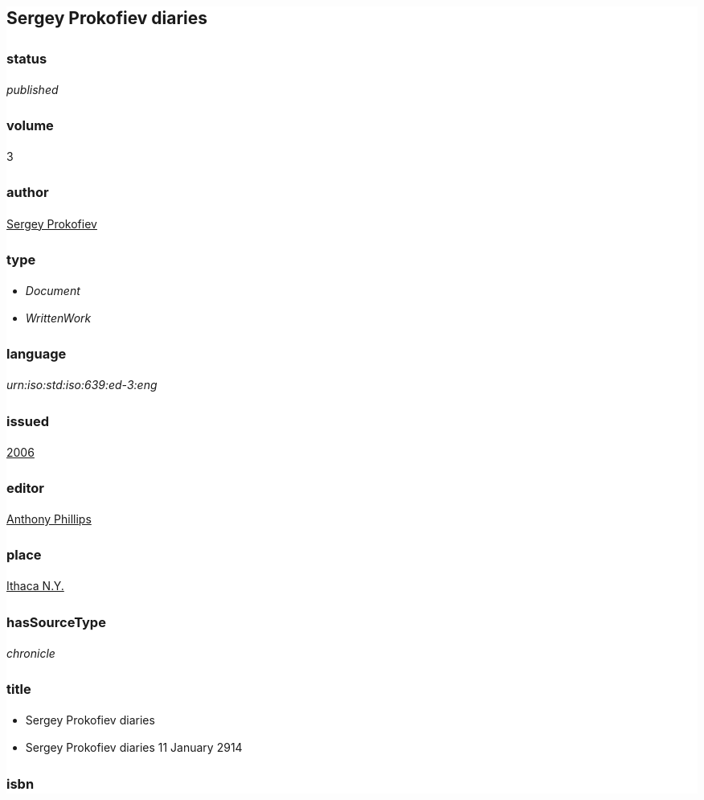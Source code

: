 ## Sergey Prokofiev diaries

### status


*published*

### volume


3

### author


[Sergey Prokofiev](#Sergey-Prokofiev)

### type

 - *Document*

 - *WrittenWork*

### language


*urn:iso:std:iso:639:ed-3:eng*

### issued


[2006](#2006)

### editor


[Anthony Phillips](#Anthony-Phillips)

### place


[Ithaca N.Y.](#Ithaca-N.Y.)

### hasSourceType


*chronicle*

### title

 - Sergey Prokofiev diaries

 - Sergey Prokofiev diaries 11 January 2914

### isbn

